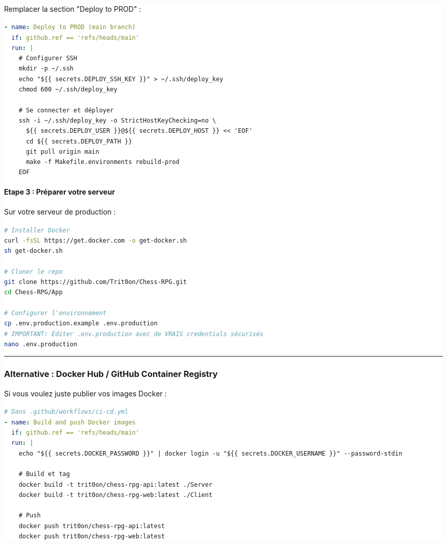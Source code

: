 Remplacer la section "Deploy to PROD" :

```yaml
- name: Deploy to PROD (main branch)
  if: github.ref == 'refs/heads/main'
  run: |
    # Configurer SSH
    mkdir -p ~/.ssh
    echo "${{ secrets.DEPLOY_SSH_KEY }}" > ~/.ssh/deploy_key
    chmod 600 ~/.ssh/deploy_key
    
    # Se connecter et déployer
    ssh -i ~/.ssh/deploy_key -o StrictHostKeyChecking=no \
      ${{ secrets.DEPLOY_USER }}@${{ secrets.DEPLOY_HOST }} << 'EOF'
      cd ${{ secrets.DEPLOY_PATH }}
      git pull origin main
      make -f Makefile.environments rebuild-prod
    EOF
```

#### Etape 3 : Préparer votre serveur

Sur votre serveur de production :

```bash
# Installer Docker
curl -fsSL https://get.docker.com -o get-docker.sh
sh get-docker.sh

# Cloner le repo
git clone https://github.com/Trit0on/Chess-RPG.git
cd Chess-RPG/App

# Configurer l'environnement
cp .env.production.example .env.production
# IMPORTANT: Éditer .env.production avec de VRAIS credentials sécurisés
nano .env.production
```

---

### Alternative : Docker Hub / GitHub Container Registry

Si vous voulez juste publier vos images Docker :

```yaml
# Dans .github/workflows/ci-cd.yml
- name: Build and push Docker images
  if: github.ref == 'refs/heads/main'
  run: |
    echo "${{ secrets.DOCKER_PASSWORD }}" | docker login -u "${{ secrets.DOCKER_USERNAME }}" --password-stdin
    
    # Build et tag
    docker build -t trit0on/chess-rpg-api:latest ./Server
    docker build -t trit0on/chess-rpg-web:latest ./Client
    
    # Push
    docker push trit0on/chess-rpg-api:latest
    docker push trit0on/chess-rpg-web:latest
```
